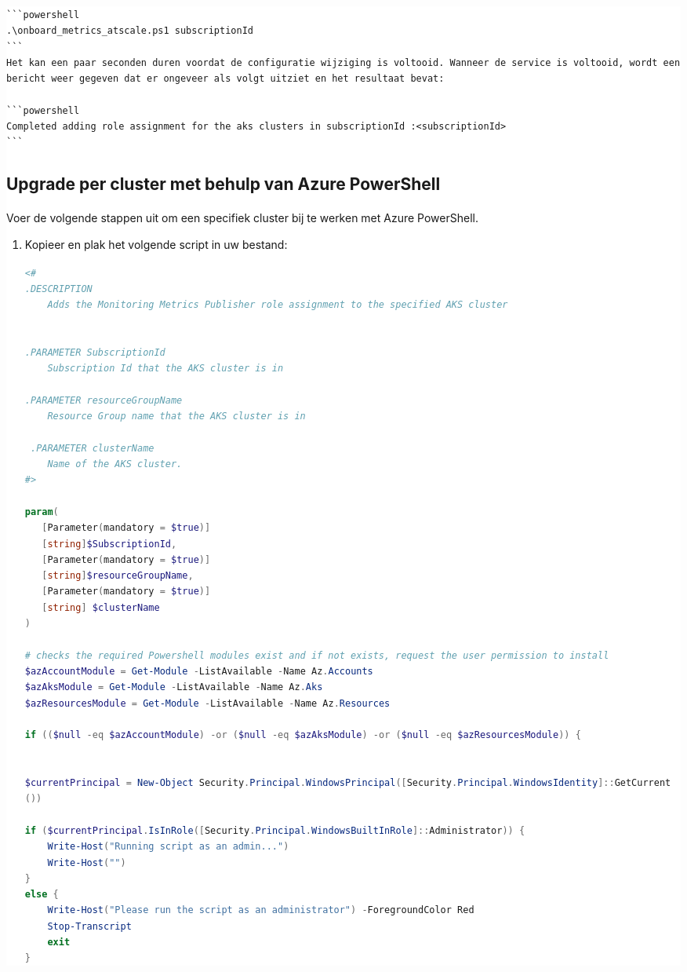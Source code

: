     ```powershell
    .\onboard_metrics_atscale.ps1 subscriptionId
    ```
    Het kan een paar seconden duren voordat de configuratie wijziging is voltooid. Wanneer de service is voltooid, wordt een bericht weer gegeven dat er ongeveer als volgt uitziet en het resultaat bevat:

    ```powershell
    Completed adding role assignment for the aks clusters in subscriptionId :<subscriptionId>
    ```

## <a name="upgrade-per-cluster-using-azure-powershell"></a>Upgrade per cluster met behulp van Azure PowerShell

Voer de volgende stappen uit om een specifiek cluster bij te werken met Azure PowerShell.

1. Kopieer en plak het volgende script in uw bestand:

    ```powershell
    <# 
    .DESCRIPTION 
        Adds the Monitoring Metrics Publisher role assignment to the specified AKS cluster        
      
    
    .PARAMETER SubscriptionId
        Subscription Id that the AKS cluster is in

    .PARAMETER resourceGroupName
        Resource Group name that the AKS cluster is in
            
     .PARAMETER clusterName
        Name of the AKS cluster.
    #>

    param(
       [Parameter(mandatory = $true)]
       [string]$SubscriptionId,
       [Parameter(mandatory = $true)]
       [string]$resourceGroupName,
       [Parameter(mandatory = $true)]
       [string] $clusterName
    )

    # checks the required Powershell modules exist and if not exists, request the user permission to install
    $azAccountModule = Get-Module -ListAvailable -Name Az.Accounts
    $azAksModule = Get-Module -ListAvailable -Name Az.Aks 
    $azResourcesModule = Get-Module -ListAvailable -Name Az.Resources

    if (($null -eq $azAccountModule) -or ($null -eq $azAksModule) -or ($null -eq $azResourcesModule)) {


    $currentPrincipal = New-Object Security.Principal.WindowsPrincipal([Security.Principal.WindowsIdentity]::GetCurrent())

    if ($currentPrincipal.IsInRole([Security.Principal.WindowsBuiltInRole]::Administrator)) {
        Write-Host("Running script as an admin...")
        Write-Host("")
    }
    else {
        Write-Host("Please run the script as an administrator") -ForegroundColor Red
        Stop-Transcript
        exit
    }
